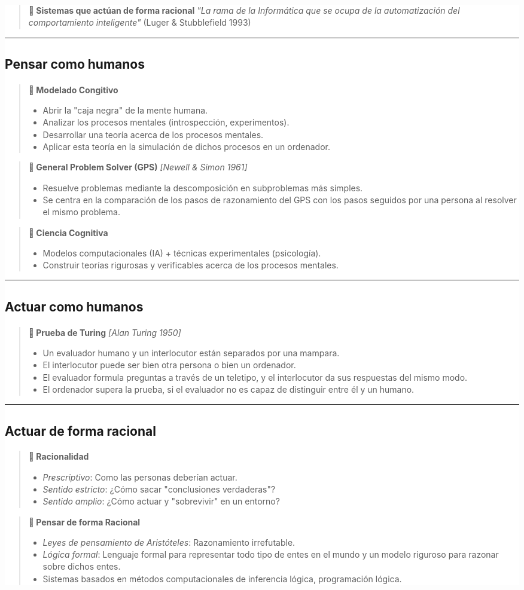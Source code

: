 > **🧩 Sistemas que actúan de forma racional**
> _"La rama de la Informática que se ocupa de la automatización del
> comportamiento inteligente"_
> (Luger & Stubblefield 1993)

---

## Pensar como humanos

> **🧠 Modelado Congitivo**
> - Abrir la "caja negra" de la mente humana.
> - Analizar los procesos mentales (introspección, experimentos).
> - Desarrollar una teoría acerca de los procesos mentales.
> - Aplicar esta teoría en la simulación de dichos procesos en un ordenador.

> **🧩 General Problem Solver (GPS)**
>  _[Newell & Simon 1961]_
>  
> - Resuelve problemas mediante la descomposición en subproblemas más simples.
> - Se centra en la comparación de los pasos de razonamiento del GPS con los pasos seguidos por una persona al resolver el mismo problema.

> **🧪 Ciencia Cognitiva**
> - Modelos computacionales (IA) + técnicas experimentales (psicología).
> - Construir teorías rigurosas y verificables acerca de los procesos mentales.

---

## Actuar como humanos

> **🧠 Prueba de Turing**
>  _[Alan Turing 1950]_
>  
> - Un evaluador humano y un interlocutor están separados por una mampara.
> - El interlocutor puede ser bien otra persona o bien un ordenador.
> - El evaluador formula preguntas a través de un teletipo, y el interlocutor da sus respuestas del mismo modo.
> - El ordenador supera la prueba, si el evaluador no es capaz de distinguir entre él y un humano.

---

## Actuar de forma racional

> **🧠 Racionalidad**
> - _Prescriptivo_: Como las personas deberían actuar.
> - _Sentido estricto_: ¿Cómo sacar "conclusiones verdaderas"?
> - _Sentido amplio_: ¿Cómo actuar y "sobrevivir" en un entorno?

> **🧩 Pensar de forma Racional**
> - _Leyes de pensamiento de Aristóteles_: Razonamiento irrefutable.
> - _Lógica formal_: Lenguaje formal para representar todo tipo de entes en el mundo y un modelo riguroso para razonar sobre dichos entes.
> - Sistemas basados en métodos computacionales de inferencia lógica, programación lógica.
